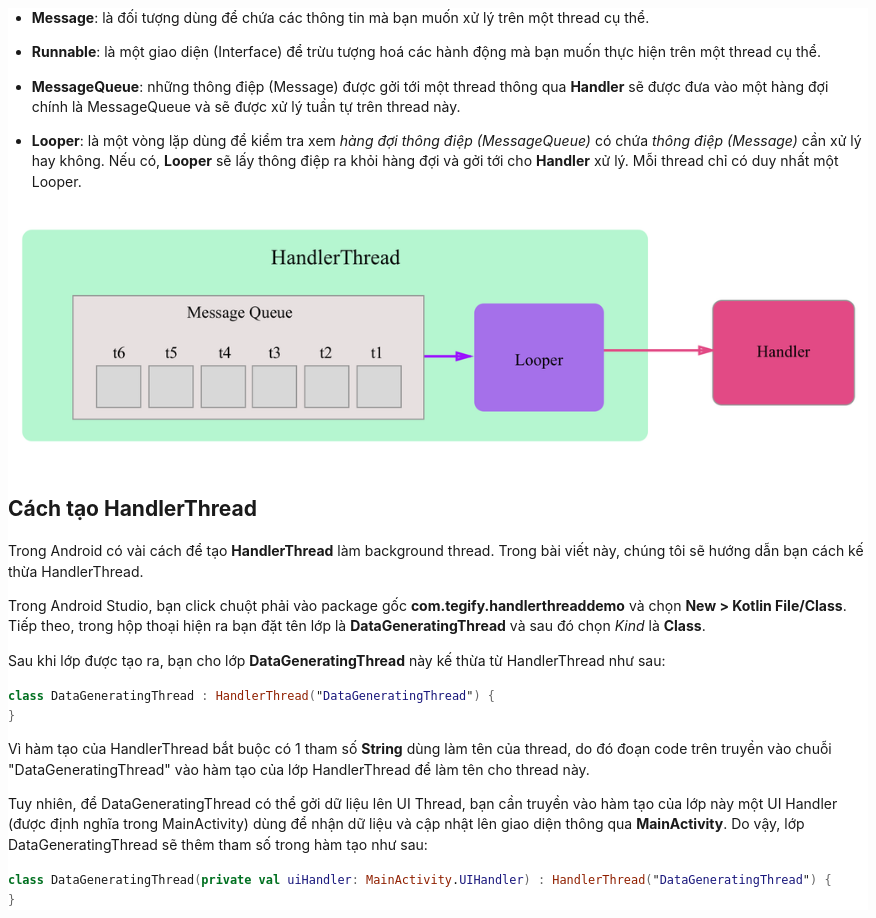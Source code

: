 - **Message**: là đối tượng dùng để chứa các thông tin mà bạn muốn xử lý trên một thread cụ thể.

- **Runnable**: là một giao diện (Interface) để trừu tượng hoá các hành động mà bạn muốn thực hiện trên một thread cụ thể. 

- **MessageQueue**: những thông điệp (Message) được gởi tới một thread thông qua **Handler** sẽ được đưa vào một hàng đợi chính là MessageQueue và sẽ được xử lý tuần tự trên thread này.

- **Looper**: là một vòng lặp dùng để kiểm tra xem *hàng đợi thông điệp (MessageQueue)* có chứa *thông điệp (Message)* cần xử lý hay không. Nếu có, **Looper** sẽ lấy thông điệp ra khỏi hàng đợi và gởi tới cho **Handler** xử lý. Mỗi thread chỉ có duy nhất một Looper.

![hanlder-thread](assets/handler_thread_architect.png)

## Cách tạo HandlerThread 
Trong Android có vài cách để tạo **HandlerThread** làm background thread. Trong bài viết này, chúng tôi sẽ hướng dẫn bạn cách kế thừa HandlerThread. 

Trong Android Studio, bạn click chuột phải vào package gốc **com.tegify.handlerthreaddemo** và chọn **New > Kotlin File/Class**. Tiếp theo, trong hộp thoại hiện ra bạn đặt tên lớp là **DataGeneratingThread** và sau đó chọn *Kind* là **Class**.

Sau khi lớp được tạo ra, bạn cho lớp **DataGeneratingThread** này kế thừa từ HandlerThread như sau: 

```kotlin
class DataGeneratingThread : HandlerThread("DataGeneratingThread") {
}
```

Vì hàm tạo của HandlerThread bắt buộc có 1 tham số **String** dùng làm tên của thread, do đó đoạn code trên truyền vào chuỗi "DataGeneratingThread" vào hàm tạo của lớp HandlerThread để làm tên cho thread này. 

Tuy nhiên, để DataGeneratingThread có thể gởi dữ liệu lên UI Thread, bạn cần truyền vào hàm tạo của lớp này một UI Handler (được định nghĩa trong MainActivity) dùng để nhận dữ liệu và cập nhật lên giao diện thông qua **MainActivity**. Do vậy, lớp DataGeneratingThread sẽ thêm tham số trong hàm tạo như sau:

```kotlin
class DataGeneratingThread(private val uiHandler: MainActivity.UIHandler) : HandlerThread("DataGeneratingThread") {
}
```
